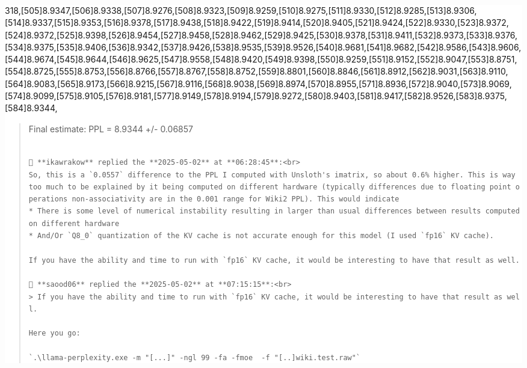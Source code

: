 318,[505]8.9347,[506]8.9338,[507]8.9276,[508]8.9323,[509]8.9259,[510]8.9275,[511]8.9330,[512]8.9285,[513]8.9306,[514]8.9337,[515]8.9353,[516]8.9378,[517]8.9438,[518]8.9422,[519]8.9414,[520]8.9405,[521]8.9424,[522]8.9330,[523]8.9372,[524]8.9372,[525]8.9398,[526]8.9454,[527]8.9458,[528]8.9462,[529]8.9425,[530]8.9378,[531]8.9411,[532]8.9373,[533]8.9376,[534]8.9375,[535]8.9406,[536]8.9342,[537]8.9426,[538]8.9535,[539]8.9526,[540]8.9681,[541]8.9682,[542]8.9586,[543]8.9606,[544]8.9674,[545]8.9644,[546]8.9625,[547]8.9558,[548]8.9420,[549]8.9398,[550]8.9259,[551]8.9152,[552]8.9047,[553]8.8751,[554]8.8725,[555]8.8753,[556]8.8766,[557]8.8767,[558]8.8752,[559]8.8801,[560]8.8846,[561]8.8912,[562]8.9031,[563]8.9110,[564]8.9083,[565]8.9173,[566]8.9215,[567]8.9116,[568]8.9038,[569]8.8974,[570]8.8955,[571]8.8936,[572]8.9040,[573]8.9069,[574]8.9099,[575]8.9105,[576]8.9181,[577]8.9149,[578]8.9194,[579]8.9272,[580]8.9403,[581]8.9417,[582]8.9526,[583]8.9375,[584]8.9344,
> Final estimate: PPL = 8.9344 +/- 0.06857
> ```
> 
> 👤 **ikawrakow** replied the **2025-05-02** at **06:28:45**:<br>
> So, this is a `0.0557` difference to the PPL I computed with Unsloth's imatrix, so about 0.6% higher. This is way too much to be explained by it being computed on different hardware (typically differences due to floating point operations non-associativity are in the 0.001 range for Wiki2 PPL). This would indicate
> * There is some level of numerical instability resulting in larger than usual differences between results computed on different hardware
> * And/Or `Q8_0` quantization of the KV cache is not accurate enough for this model (I used `fp16` KV cache).
> 
> If you have the ability and time to run with `fp16` KV cache, it would be interesting to have that result as well.
> 
> 👤 **saood06** replied the **2025-05-02** at **07:15:15**:<br>
> > If you have the ability and time to run with `fp16` KV cache, it would be interesting to have that result as well.
> 
> Here you go:
> 
> `.\llama-perplexity.exe -m "[...]" -ngl 99 -fa -fmoe  -f "[..]wiki.test.raw"`
> 
> ```
